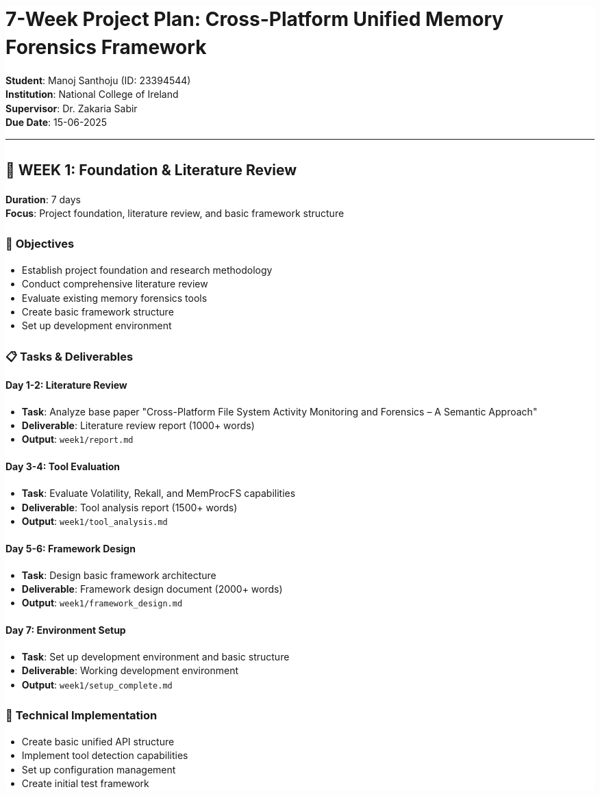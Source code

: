 # 7-Week Project Plan: Cross-Platform Unified Memory Forensics Framework

**Student**: Manoj Santhoju (ID: 23394544)  
**Institution**: National College of Ireland  
**Supervisor**: Dr. Zakaria Sabir  
**Due Date**: 15-06-2025

---

## 📅 **WEEK 1: Foundation & Literature Review**
**Duration**: 7 days  
**Focus**: Project foundation, literature review, and basic framework structure

### 🎯 **Objectives**
- Establish project foundation and research methodology
- Conduct comprehensive literature review
- Evaluate existing memory forensics tools
- Create basic framework structure
- Set up development environment

### 📋 **Tasks & Deliverables**

#### **Day 1-2: Literature Review**
- **Task**: Analyze base paper "Cross-Platform File System Activity Monitoring and Forensics – A Semantic Approach"
- **Deliverable**: Literature review report (1000+ words)
- **Output**: `week1/report.md`

#### **Day 3-4: Tool Evaluation**
- **Task**: Evaluate Volatility, Rekall, and MemProcFS capabilities
- **Deliverable**: Tool analysis report (1500+ words)
- **Output**: `week1/tool_analysis.md`

#### **Day 5-6: Framework Design**
- **Task**: Design basic framework architecture
- **Deliverable**: Framework design document (2000+ words)
- **Output**: `week1/framework_design.md`

#### **Day 7: Environment Setup**
- **Task**: Set up development environment and basic structure
- **Deliverable**: Working development environment
- **Output**: `week1/setup_complete.md`

### 🔧 **Technical Implementation**
- Create basic unified API structure
- Implement tool detection capabilities
- Set up configuration management
- Create initial test framework
